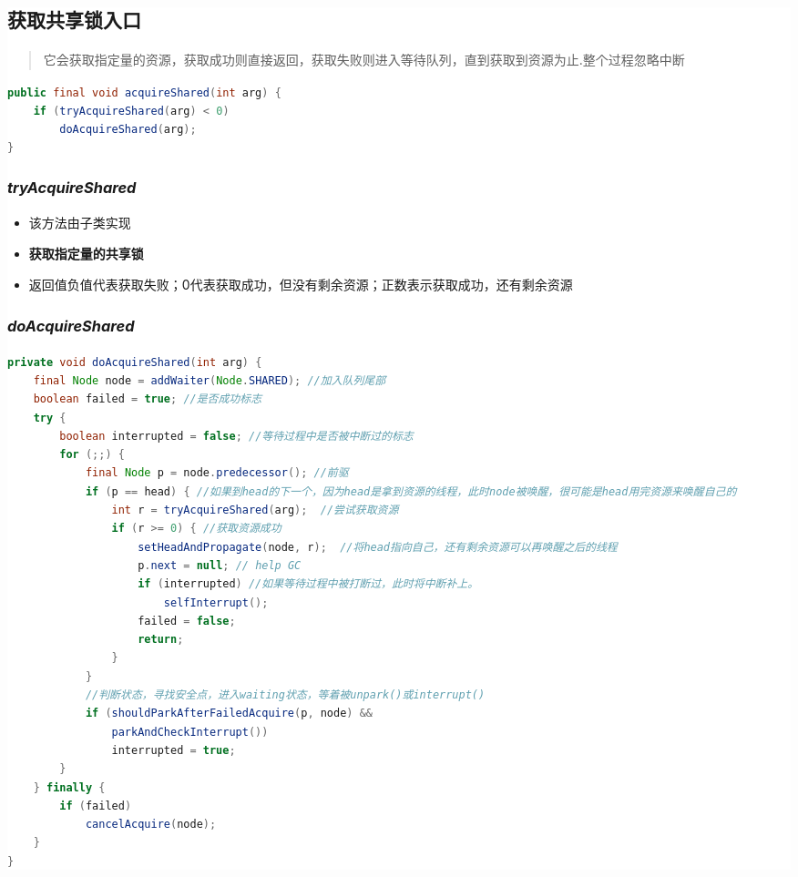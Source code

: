 




## 获取共享锁入口

> 它会获取指定量的资源，获取成功则直接返回，获取失败则进入等待队列，直到获取到资源为止.整个过程忽略中断

```java
public final void acquireShared(int arg) {
    if (tryAcquireShared(arg) < 0)
        doAcquireShared(arg);
}
```

### *tryAcquireShared*

* 该方法由子类实现
* **获取指定量的共享锁**

* 返回值负值代表获取失败；0代表获取成功，但没有剩余资源；正数表示获取成功，还有剩余资源

### *doAcquireShared*

```java
private void doAcquireShared(int arg) {
    final Node node = addWaiter(Node.SHARED); //加入队列尾部
    boolean failed = true; //是否成功标志
    try {
        boolean interrupted = false; //等待过程中是否被中断过的标志
        for (;;) {
            final Node p = node.predecessor(); //前驱
            if (p == head) { //如果到head的下一个，因为head是拿到资源的线程，此时node被唤醒，很可能是head用完资源来唤醒自己的
                int r = tryAcquireShared(arg);  //尝试获取资源
                if (r >= 0) { //获取资源成功
                    setHeadAndPropagate(node, r);  //将head指向自己，还有剩余资源可以再唤醒之后的线程
                    p.next = null; // help GC
                    if (interrupted) //如果等待过程中被打断过，此时将中断补上。
                        selfInterrupt();
                    failed = false;
                    return;
                }
            }
            //判断状态，寻找安全点，进入waiting状态，等着被unpark()或interrupt()
            if (shouldParkAfterFailedAcquire(p, node) &&
                parkAndCheckInterrupt())
                interrupted = true;
        }
    } finally {
        if (failed)
            cancelAcquire(node);
    }
}
```
